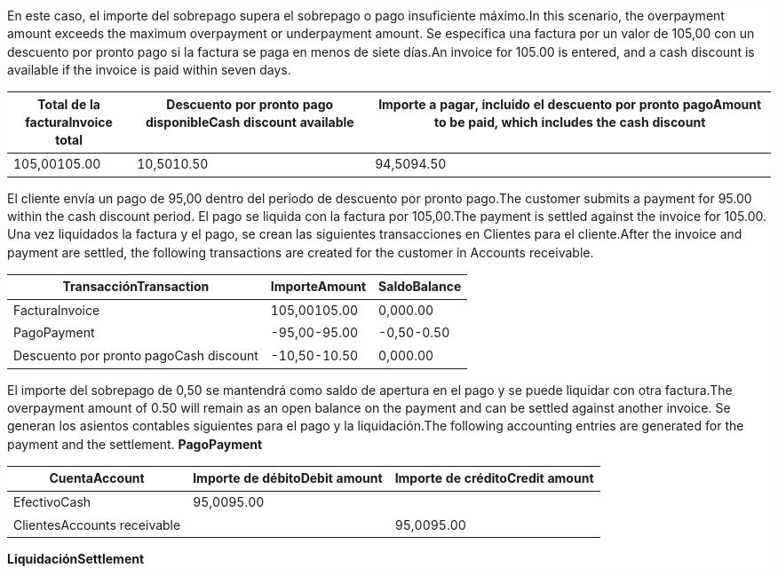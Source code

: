 <span data-ttu-id="b4a91-166">En este caso, el importe del sobrepago supera el sobrepago o pago insuficiente máximo.</span><span class="sxs-lookup"><span data-stu-id="b4a91-166">In this scenario, the overpayment amount exceeds the maximum overpayment or underpayment amount.</span></span> <span data-ttu-id="b4a91-167">Se especifica una factura por un valor de 105,00 con un descuento por pronto pago si la factura se paga en menos de siete días.</span><span class="sxs-lookup"><span data-stu-id="b4a91-167">An invoice for 105.00 is entered, and a cash discount is available if the invoice is paid within seven days.</span></span>

| <span data-ttu-id="b4a91-168">Total de la factura</span><span class="sxs-lookup"><span data-stu-id="b4a91-168">Invoice total</span></span> | <span data-ttu-id="b4a91-169">Descuento por pronto pago disponible</span><span class="sxs-lookup"><span data-stu-id="b4a91-169">Cash discount available</span></span> | <span data-ttu-id="b4a91-170">Importe a pagar, incluido el descuento por pronto pago</span><span class="sxs-lookup"><span data-stu-id="b4a91-170">Amount to be paid, which includes the cash discount</span></span> |
|---------------|-------------------------|-----------------------------------------------------|
| <span data-ttu-id="b4a91-171">105,00</span><span class="sxs-lookup"><span data-stu-id="b4a91-171">105.00</span></span>        | <span data-ttu-id="b4a91-172">10,50</span><span class="sxs-lookup"><span data-stu-id="b4a91-172">10.50</span></span>                   | <span data-ttu-id="b4a91-173">94,50</span><span class="sxs-lookup"><span data-stu-id="b4a91-173">94.50</span></span>                                               |

<span data-ttu-id="b4a91-174">El cliente envía un pago de 95,00 dentro del período de descuento por pronto pago.</span><span class="sxs-lookup"><span data-stu-id="b4a91-174">The customer submits a payment for 95.00 within the cash discount period.</span></span> <span data-ttu-id="b4a91-175">El pago se liquida con la factura por 105,00.</span><span class="sxs-lookup"><span data-stu-id="b4a91-175">The payment is settled against the invoice for 105.00.</span></span> <span data-ttu-id="b4a91-176">Una vez liquidados la factura y el pago, se crean las siguientes transacciones en Clientes para el cliente.</span><span class="sxs-lookup"><span data-stu-id="b4a91-176">After the invoice and payment are settled, the following transactions are created for the customer in Accounts receivable.</span></span>

| <span data-ttu-id="b4a91-177">Transacción</span><span class="sxs-lookup"><span data-stu-id="b4a91-177">Transaction</span></span>   | <span data-ttu-id="b4a91-178">Importe</span><span class="sxs-lookup"><span data-stu-id="b4a91-178">Amount</span></span> | <span data-ttu-id="b4a91-179">Saldo</span><span class="sxs-lookup"><span data-stu-id="b4a91-179">Balance</span></span> |
|---------------|--------|---------|
| <span data-ttu-id="b4a91-180">Factura</span><span class="sxs-lookup"><span data-stu-id="b4a91-180">Invoice</span></span>       | <span data-ttu-id="b4a91-181">105,00</span><span class="sxs-lookup"><span data-stu-id="b4a91-181">105.00</span></span> | <span data-ttu-id="b4a91-182">0,00</span><span class="sxs-lookup"><span data-stu-id="b4a91-182">0.00</span></span>    |
| <span data-ttu-id="b4a91-183">Pago</span><span class="sxs-lookup"><span data-stu-id="b4a91-183">Payment</span></span>       | <span data-ttu-id="b4a91-184">-95,00</span><span class="sxs-lookup"><span data-stu-id="b4a91-184">-95.00</span></span> | <span data-ttu-id="b4a91-185">-0,50</span><span class="sxs-lookup"><span data-stu-id="b4a91-185">-0.50</span></span>   |
| <span data-ttu-id="b4a91-186">Descuento por pronto pago</span><span class="sxs-lookup"><span data-stu-id="b4a91-186">Cash discount</span></span> | <span data-ttu-id="b4a91-187">-10,50</span><span class="sxs-lookup"><span data-stu-id="b4a91-187">-10.50</span></span> | <span data-ttu-id="b4a91-188">0,00</span><span class="sxs-lookup"><span data-stu-id="b4a91-188">0.00</span></span>    |

<span data-ttu-id="b4a91-189">El importe del sobrepago de 0,50 se mantendrá como saldo de apertura en el pago y se puede liquidar con otra factura.</span><span class="sxs-lookup"><span data-stu-id="b4a91-189">The overpayment amount of 0.50 will remain as an open balance on the payment and can be settled against another invoice.</span></span> <span data-ttu-id="b4a91-190">Se generan los asientos contables siguientes para el pago y la liquidación.</span><span class="sxs-lookup"><span data-stu-id="b4a91-190">The following accounting entries are generated for the payment and the settlement.</span></span> <span data-ttu-id="b4a91-191">**Pago**</span><span class="sxs-lookup"><span data-stu-id="b4a91-191">**Payment**</span></span>

| <span data-ttu-id="b4a91-192">Cuenta</span><span class="sxs-lookup"><span data-stu-id="b4a91-192">Account</span></span>             | <span data-ttu-id="b4a91-193">Importe de débito</span><span class="sxs-lookup"><span data-stu-id="b4a91-193">Debit amount</span></span> | <span data-ttu-id="b4a91-194">Importe de crédito</span><span class="sxs-lookup"><span data-stu-id="b4a91-194">Credit amount</span></span> |
|---------------------|--------------|---------------|
| <span data-ttu-id="b4a91-195">Efectivo</span><span class="sxs-lookup"><span data-stu-id="b4a91-195">Cash</span></span>                | <span data-ttu-id="b4a91-196">95,00</span><span class="sxs-lookup"><span data-stu-id="b4a91-196">95.00</span></span>        |               |
| <span data-ttu-id="b4a91-197">Clientes</span><span class="sxs-lookup"><span data-stu-id="b4a91-197">Accounts receivable</span></span> |              | <span data-ttu-id="b4a91-198">95,00</span><span class="sxs-lookup"><span data-stu-id="b4a91-198">95.00</span></span>         |

<span data-ttu-id="b4a91-199">**Liquidación**</span><span class="sxs-lookup"><span data-stu-id="b4a91-199">**Settlement**</span></span>
